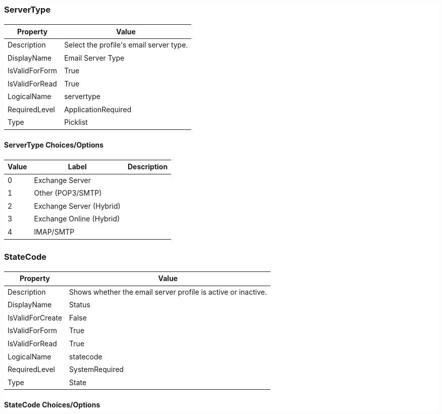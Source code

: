 

### <a name="BKMK_ServerType"></a> ServerType

|Property|Value|
|--------|-----|
|Description|Select the profile's email server type.|
|DisplayName|Email Server Type|
|IsValidForForm|True|
|IsValidForRead|True|
|LogicalName|servertype|
|RequiredLevel|ApplicationRequired|
|Type|Picklist|

#### ServerType Choices/Options

|Value|Label|Description|
|-----|-----|--------|
|0|Exchange Server||
|1|Other (POP3/SMTP)||
|2|Exchange Server (Hybrid)||
|3|Exchange Online (Hybrid)||
|4|IMAP/SMTP||



### <a name="BKMK_StateCode"></a> StateCode

|Property|Value|
|--------|-----|
|Description|Shows whether the email server profile is active or inactive.|
|DisplayName|Status|
|IsValidForCreate|False|
|IsValidForForm|True|
|IsValidForRead|True|
|LogicalName|statecode|
|RequiredLevel|SystemRequired|
|Type|State|

#### StateCode Choices/Options
